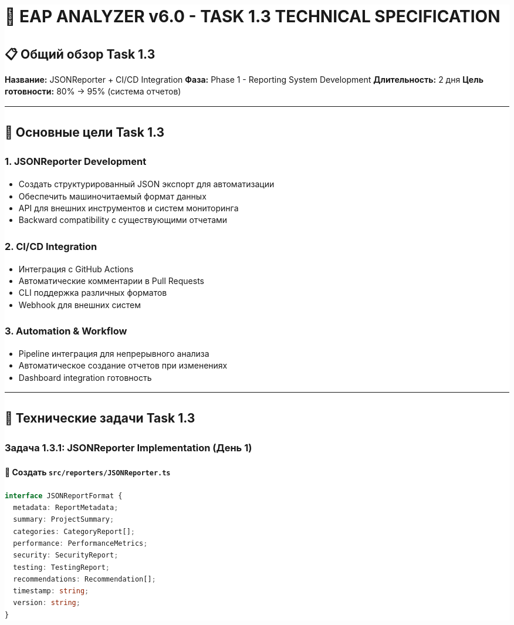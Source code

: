 # 🎯 EAP ANALYZER v6.0 - TASK 1.3 TECHNICAL SPECIFICATION

## 📋 Общий обзор Task 1.3

**Название:** JSONReporter + CI/CD Integration
**Фаза:** Phase 1 - Reporting System Development
**Длительность:** 2 дня
**Цель готовности:** 80% → 95% (система отчетов)

---

## 🎯 Основные цели Task 1.3

### 1. **JSONReporter Development**
- Создать структурированный JSON экспорт для автоматизации
- Обеспечить машиночитаемый формат данных
- API для внешних инструментов и систем мониторинга
- Backward compatibility с существующими отчетами

### 2. **CI/CD Integration**
- Интеграция с GitHub Actions
- Автоматические комментарии в Pull Requests
- CLI поддержка различных форматов
- Webhook для внешних систем

### 3. **Automation & Workflow**
- Pipeline интеграция для непрерывного анализа
- Автоматическое создание отчетов при изменениях
- Dashboard integration готовность

---

## 🔧 Технические задачи Task 1.3

### **Задача 1.3.1: JSONReporter Implementation** (День 1)

#### 📁 Создать `src/reporters/JSONReporter.ts`
```typescript
interface JSONReportFormat {
  metadata: ReportMetadata;
  summary: ProjectSummary;
  categories: CategoryReport[];
  performance: PerformanceMetrics;
  security: SecurityReport;
  testing: TestingReport;
  recommendations: Recommendation[];
  timestamp: string;
  version: string;
}
```
